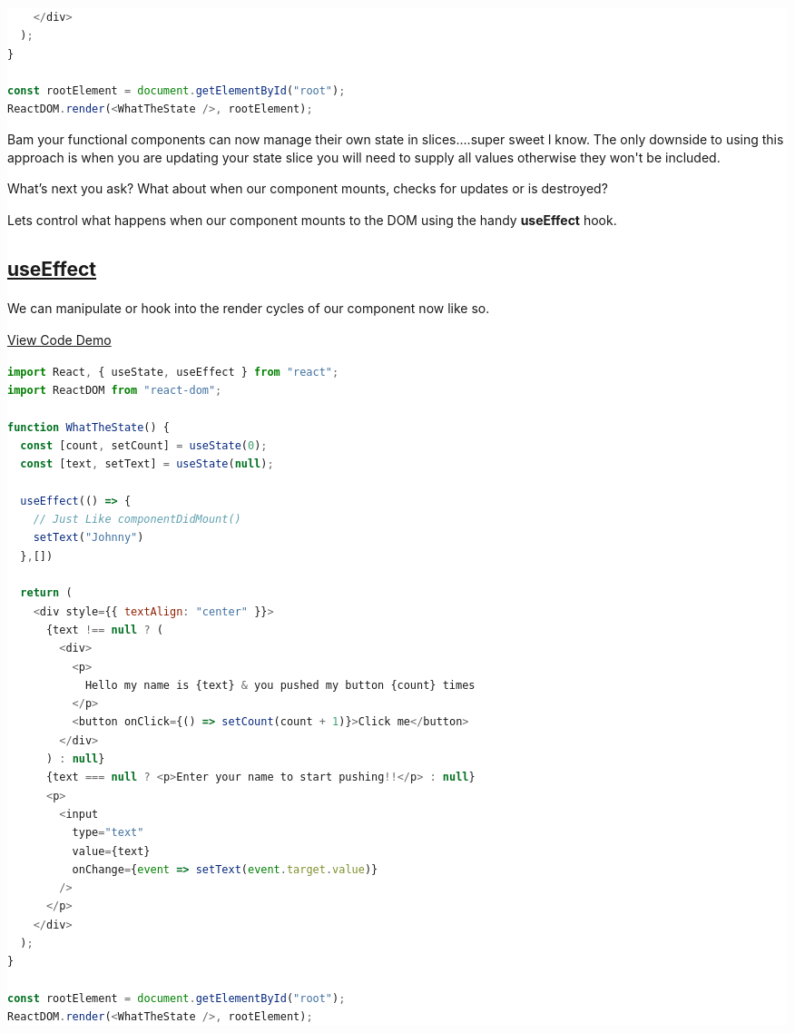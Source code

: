 ```javascript
    </div>
  );
}

const rootElement = document.getElementById("root");
ReactDOM.render(<WhatTheState />, rootElement);

```


Bam your functional components can now manage their own state in slices....super sweet I know. The only downside to using this approach is when you are updating your state slice you will need to supply all values otherwise they won't be included.

What’s next you ask? What about when our component mounts, checks for updates or is destroyed?

Lets control what happens when our component mounts to the DOM using the handy **useEffect** hook.

## [useEffect](https://reactjs.org/docs/hooks-effect.html)

We can manipulate or hook into the render cycles of our component now like so.

[View Code Demo](https://codesandbox.io/embed/new)

```javascript
import React, { useState, useEffect } from "react";
import ReactDOM from "react-dom";

function WhatTheState() {
  const [count, setCount] = useState(0);
  const [text, setText] = useState(null);

  useEffect(() => {
    // Just Like componentDidMount()
    setText("Johnny")
  },[])

  return (
    <div style={{ textAlign: "center" }}>
      {text !== null ? (
        <div>
          <p>
            Hello my name is {text} & you pushed my button {count} times
          </p>
          <button onClick={() => setCount(count + 1)}>Click me</button>
        </div>
      ) : null}
      {text === null ? <p>Enter your name to start pushing!!</p> : null}
      <p>
        <input
          type="text"
          value={text}
          onChange={event => setText(event.target.value)}
        />
      </p>
    </div>
  );
}

const rootElement = document.getElementById("root");
ReactDOM.render(<WhatTheState />, rootElement);

```
